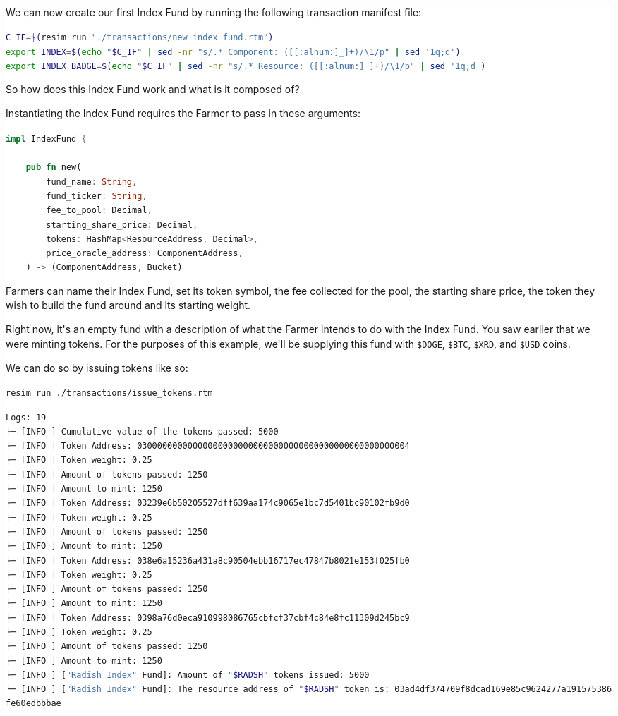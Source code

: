 We can now create our first Index Fund by running the following transaction manifest file:

```sh
C_IF=$(resim run "./transactions/new_index_fund.rtm")
export INDEX=$(echo "$C_IF" | sed -nr "s/.* Component: ([[:alnum:]_]+)/\1/p" | sed '1q;d')
export INDEX_BADGE=$(echo "$C_IF" | sed -nr "s/.* Resource: ([[:alnum:]_]+)/\1/p" | sed '1q;d')
```

So how does this Index Fund work and what is it composed of? 

Instantiating the Index Fund requires the Farmer to pass in these arguments:

```rust
impl IndexFund {
    
    pub fn new(
        fund_name: String,
        fund_ticker: String,
        fee_to_pool: Decimal,
        starting_share_price: Decimal,
        tokens: HashMap<ResourceAddress, Decimal>,
        price_oracle_address: ComponentAddress,
    ) -> (ComponentAddress, Bucket)
```

Farmers can name their Index Fund, set its token symbol, the fee collected for the pool, the starting share price, the token they wish to build the fund around and its starting weight.

Right now, it's an empty fund with a description of what the Farmer intends to do with the Index Fund. You saw earlier that we were minting tokens. For the purposes of this example, we'll be supplying this fund with `$DOGE`, `$BTC`, `$XRD`, and `$USD` coins.

We can do so by issuing tokens like so:

```sh
resim run ./transactions/issue_tokens.rtm
```
```sh
Logs: 19
├─ [INFO ] Cumulative value of the tokens passed: 5000
├─ [INFO ] Token Address: 030000000000000000000000000000000000000000000000000004
├─ [INFO ] Token weight: 0.25
├─ [INFO ] Amount of tokens passed: 1250
├─ [INFO ] Amount to mint: 1250
├─ [INFO ] Token Address: 03239e6b50205527dff639aa174c9065e1bc7d5401bc90102fb9d0
├─ [INFO ] Token weight: 0.25
├─ [INFO ] Amount of tokens passed: 1250
├─ [INFO ] Amount to mint: 1250
├─ [INFO ] Token Address: 038e6a15236a431a8c90504ebb16717ec47847b8021e153f025fb0
├─ [INFO ] Token weight: 0.25
├─ [INFO ] Amount of tokens passed: 1250
├─ [INFO ] Amount to mint: 1250
├─ [INFO ] Token Address: 0398a76d0eca910998086765cbfcf37cbf4c84e8fc11309d245bc9
├─ [INFO ] Token weight: 0.25
├─ [INFO ] Amount of tokens passed: 1250
├─ [INFO ] Amount to mint: 1250
├─ [INFO ] ["Radish Index" Fund]: Amount of "$RADSH" tokens issued: 5000
└─ [INFO ] ["Radish Index" Fund]: The resource address of "$RADSH" token is: 03ad4df374709f8dcad169e85c9624277a191575386fe60edbbbae
```
